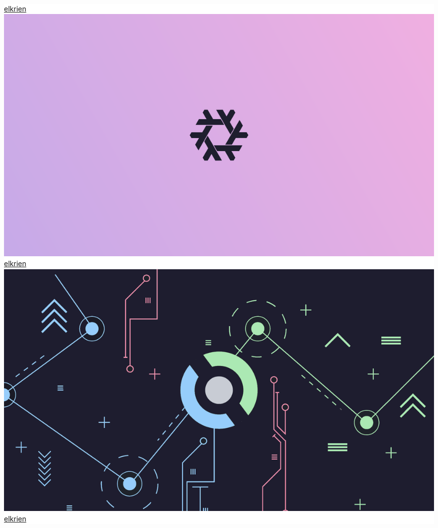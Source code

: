 <a href="https://github.com/elkrien">elkrien</a></td></tr><tr><td><a href="https://raw.githubusercontent.com/catppuccin/wallpapers/main/os/nix-magenta-pink-1920x1080.png"><img src="nix-magenta-pink-1920x1080.png"/></a></td></tr><tr><td><a href="https://github.com/elkrien">elkrien</a></td></tr><tr><td><a href="https://raw.githubusercontent.com/catppuccin/wallpapers/main/os/void-1920x1080.png"><img src="void-1920x1080.png"/></a></td></tr><tr><td><a href="https://github.com/elkrien">elkrien</a></td></tr><tr><td>